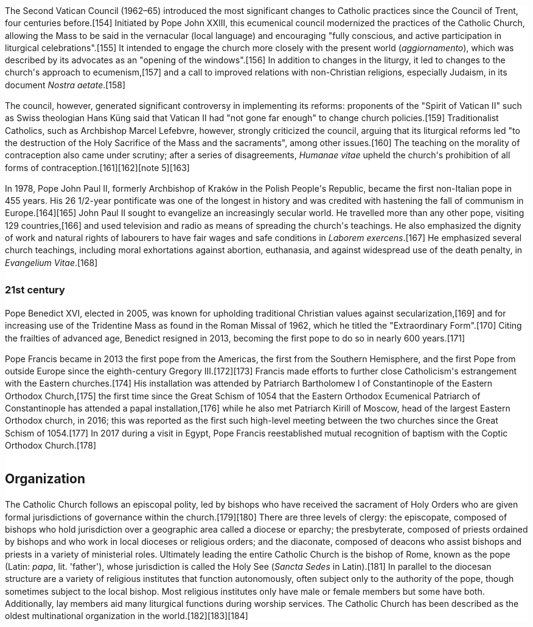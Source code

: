 The Second Vatican Council (1962–65) introduced the most significant changes to Catholic practices since the Council of Trent, four centuries before.[154] Initiated by Pope John XXIII, this ecumenical council modernized the practices of the Catholic Church, allowing the Mass to be said in the vernacular (local language) and encouraging "fully conscious, and active participation in liturgical celebrations".[155] It intended to engage the church more closely with the present world (*aggiornamento*), which was described by its advocates as an "opening of the windows".[156] In addition to changes in the liturgy, it led to changes to the church's approach to ecumenism,[157] and a call to improved relations with non-Christian religions, especially Judaism, in its document *Nostra aetate*.[158]

The council, however, generated significant controversy in implementing its reforms: proponents of the "Spirit of Vatican II" such as Swiss theologian Hans Küng said that Vatican II had "not gone far enough" to change church policies.[159] Traditionalist Catholics, such as Archbishop Marcel Lefebvre, however, strongly criticized the council, arguing that its liturgical reforms led "to the destruction of the Holy Sacrifice of the Mass and the sacraments", among other issues.[160] The teaching on the morality of contraception also came under scrutiny; after a series of disagreements, *Humanae vitae* upheld the church's prohibition of all forms of contraception.[161][162][note 5][163]

In 1978, Pope John Paul II, formerly Archbishop of Kraków in the Polish People's Republic, became the first non-Italian pope in 455 years. His 26 1/2-year pontificate was one of the longest in history and was credited with hastening the fall of communism in Europe.[164][165] John Paul II sought to evangelize an increasingly secular world. He travelled more than any other pope, visiting 129 countries,[166] and used television and radio as means of spreading the church's teachings. He also emphasized the dignity of work and natural rights of labourers to have fair wages and safe conditions in *Laborem exercens*.[167] He emphasized several church teachings, including moral exhortations against abortion, euthanasia, and against widespread use of the death penalty, in *Evangelium Vitae*.[168]

### 21st century

Pope Benedict XVI, elected in 2005, was known for upholding traditional Christian values against secularization,[169] and for increasing use of the Tridentine Mass as found in the Roman Missal of 1962, which he titled the "Extraordinary Form".[170] Citing the frailties of advanced age, Benedict resigned in 2013, becoming the first pope to do so in nearly 600 years.[171]

Pope Francis became in 2013 the first pope from the Americas, the first from the Southern Hemisphere, and the first Pope from outside Europe since the eighth-century Gregory III.[172][173] Francis made efforts to further close Catholicism's estrangement with the Eastern churches.[174] His installation was attended by Patriarch Bartholomew I of Constantinople of the Eastern Orthodox Church,[175] the first time since the Great Schism of 1054 that the Eastern Orthodox Ecumenical Patriarch of Constantinople has attended a papal installation,[176] while he also met Patriarch Kirill of Moscow, head of the largest Eastern Orthodox church, in 2016; this was reported as the first such high-level meeting between the two churches since the Great Schism of 1054.[177] In 2017 during a visit in Egypt, Pope Francis reestablished mutual recognition of baptism with the Coptic Orthodox Church.[178]

## Organization


The Catholic Church follows an episcopal polity, led by bishops who have received the sacrament of Holy Orders who are given formal jurisdictions of governance within the church.[179][180] There are three levels of clergy: the episcopate, composed of bishops who hold jurisdiction over a geographic area called a diocese or eparchy; the presbyterate, composed of priests ordained by bishops and who work in local dioceses or religious orders; and the diaconate, composed of deacons who assist bishops and priests in a variety of ministerial roles. Ultimately leading the entire Catholic Church is the bishop of Rome, known as the pope (Latin: *papa*, lit. 'father'), whose jurisdiction is called the Holy See (*Sancta Sedes* in Latin).[181] In parallel to the diocesan structure are a variety of religious institutes that function autonomously, often subject only to the authority of the pope, though sometimes subject to the local bishop. Most religious institutes only have male or female members but some have both. Additionally, lay members aid many liturgical functions during worship services. The Catholic Church has been described as the oldest multinational organization in the world.[182][183][184]

